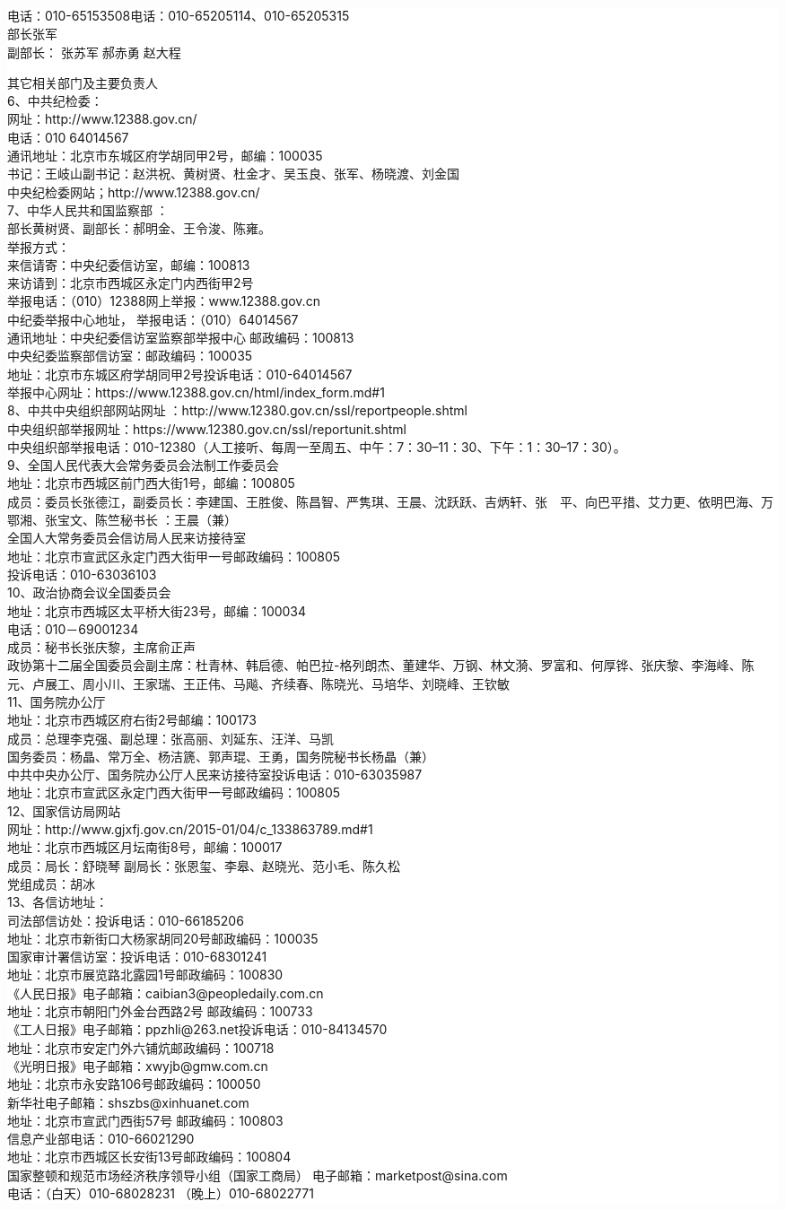 电话：010-65153508电话：010-65205114、010-65205315<br />
部长张军<br />
副部长： 张苏军 郝赤勇 赵大程</p>
<p>其它相关部门及主要负责人<br />
6、中共纪检委：<br />
网址：http://www.12388.gov.cn/<br />
电话：010 64014567<br />
通讯地址：北京市东城区府学胡同甲2号，邮编：100035<br />
书记：王岐山副书记：赵洪祝、黄树贤、杜金才、吴玉良、张军、杨晓渡、刘金国<br />
中央纪检委网站；http://www.12388.gov.cn/<br />
7、中华人民共和国监察部 ：<br />
部长黄树贤、副部长：郝明金、王令浚、陈雍。<br />
举报方式：<br />
来信请寄：中央纪委信访室，邮编：100813<br />
来访请到：北京市西城区永定门内西街甲2号<br />
举报电话：（010）12388网上举报：www.12388.gov.cn<br />
中纪委举报中心地址， 举报电话：（010）64014567<br />
通讯地址：中央纪委信访室监察部举报中心 邮政编码：100813<br />
中央纪委监察部信访室：邮政编码：100035<br />
地址：北京市东城区府学胡同甲2号投诉电话：010-64014567<br />
举报中心网址：https://www.12388.gov.cn/html/index_form.md#1<br />
8、中共中央组织部网站网址 ：http://www.12380.gov.cn/ssl/reportpeople.shtml<br />
中央组织部举报网址：https://www.12380.gov.cn/ssl/reportunit.shtml<br />
中央组织部举报电话：010-12380（人工接听、每周一至周五、中午：7：30&#8211;11：30、下午：1：30&#8211;17：30）。<br />
9、全国人民代表大会常务委员会法制工作委员会<br />
地址：北京市西城区前门西大街1号，邮编：100805<br />
成员：委员长张德江，副委员长：李建国、王胜俊、陈昌智、严隽琪、王晨、沈跃跃、吉炳轩、张　平、向巴平措、艾力更、依明巴海、万鄂湘、张宝文、陈竺秘书长 ：王晨（兼）<br />
全国人大常务委员会信访局人民来访接待室<br />
地址：北京市宣武区永定门西大街甲一号邮政编码：100805<br />
投诉电话：010-63036103<br />
10、政治协商会议全国委员会<br />
地址：北京市西城区太平桥大街23号，邮编：100034<br />
电话：010－69001234<br />
成员：秘书长张庆黎，主席俞正声<br />
政协第十二届全国委员会副主席：杜青林、韩启德、帕巴拉-格列朗杰、董建华、万钢、林文漪、罗富和、何厚铧、张庆黎、李海峰、陈元、卢展工、周小川、王家瑞、王正伟、马飚、齐续春、陈晓光、马培华、刘晓峰、王钦敏<br />
11、国务院办公厅<br />
地址：北京市西城区府右街2号邮编：100173<br />
成员：总理李克强、副总理：张高丽、刘延东、汪洋、马凯<br />
国务委员：杨晶、常万全、杨洁篪、郭声琨、王勇，国务院秘书长杨晶（兼）<br />
中共中央办公厅、国务院办公厅人民来访接待室投诉电话：010-63035987<br />
地址：北京市宣武区永定门西大街甲一号邮政编码：100805<br />
12、国家信访局网站<br />
网址：http://www.gjxfj.gov.cn/2015-01/04/c_133863789.md#1<br />
地址：北京市西城区月坛南街8号，邮编：100017<br />
成员：局长：舒晓琴 副局长：张恩玺、李皋、赵晓光、范小毛、陈久松<br />
党组成员：胡冰<br />
13、各信访地址：<br />
司法部信访处：投诉电话：010-66185206<br />
地址：北京市新街口大杨家胡同20号邮政编码：100035<br />
国家审计署信访室：投诉电话：010-68301241<br />
地址：北京市展览路北露园1号邮政编码：100830<br />
《人民日报》电子邮箱：caibian3@peopledaily.com.cn<br />
地址：北京市朝阳门外金台西路2号 邮政编码：100733<br />
《工人日报》电子邮箱：ppzhli@263.net投诉电话：010-84134570<br />
地址：北京市安定门外六铺炕邮政编码：100718<br />
《光明日报》电子邮箱：xwyjb@gmw.com.cn<br />
地址：北京市永安路106号邮政编码：100050<br />
新华社电子邮箱：shszbs@xinhuanet.com<br />
地址：北京市宣武门西街57号 邮政编码：100803<br />
信息产业部电话：010-66021290<br />
地址：北京市西城区长安街13号邮政编码：100804<br />
国家整顿和规范市场经济秩序领导小组（国家工商局） 电子邮箱：marketpost@sina.com<br />
电话：（白天）010-68028231 （晚上）010-68022771<br />